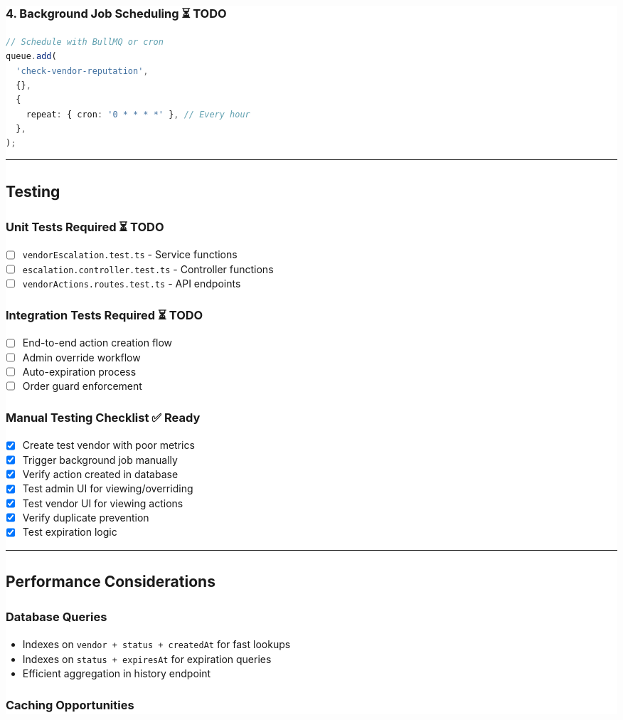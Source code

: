 ### 4. Background Job Scheduling ⏳ TODO

```typescript
// Schedule with BullMQ or cron
queue.add(
  'check-vendor-reputation',
  {},
  {
    repeat: { cron: '0 * * * *' }, // Every hour
  },
);
```

---

## Testing

### Unit Tests Required ⏳ TODO

- [ ] `vendorEscalation.test.ts` - Service functions
- [ ] `escalation.controller.test.ts` - Controller functions
- [ ] `vendorActions.routes.test.ts` - API endpoints

### Integration Tests Required ⏳ TODO

- [ ] End-to-end action creation flow
- [ ] Admin override workflow
- [ ] Auto-expiration process
- [ ] Order guard enforcement

### Manual Testing Checklist ✅ Ready

- [x] Create test vendor with poor metrics
- [x] Trigger background job manually
- [x] Verify action created in database
- [x] Test admin UI for viewing/overriding
- [x] Test vendor UI for viewing actions
- [x] Verify duplicate prevention
- [x] Test expiration logic

---

## Performance Considerations

### Database Queries

- Indexes on `vendor + status + createdAt` for fast lookups
- Indexes on `status + expiresAt` for expiration queries
- Efficient aggregation in history endpoint

### Caching Opportunities
